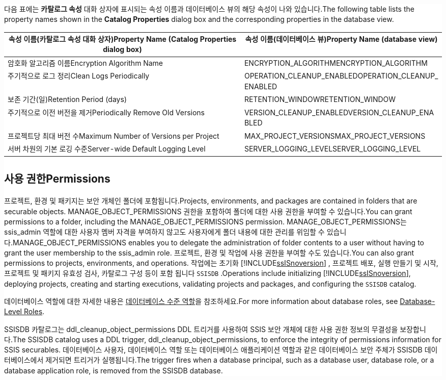  <span data-ttu-id="86c75-208">다음 표에는 **카탈로그 속성** 대화 상자에 표시되는 속성 이름과 데이터베이스 뷰의 해당 속성이 나와 있습니다.</span><span class="sxs-lookup"><span data-stu-id="86c75-208">The following table lists the property names shown in the **Catalog Properties** dialog box and the corresponding properties in the database view.</span></span>  
  
|<span data-ttu-id="86c75-209">속성 이름(**카탈로그 속성** 대화 상자)</span><span class="sxs-lookup"><span data-stu-id="86c75-209">Property Name (**Catalog Properties** dialog box)</span></span>|<span data-ttu-id="86c75-210">속성 이름(데이터베이스 뷰)</span><span class="sxs-lookup"><span data-stu-id="86c75-210">Property Name (database view)</span></span>|  
|---------------------------------------------------------|-------------------------------------|  
|<span data-ttu-id="86c75-211">암호화 알고리즘 이름</span><span class="sxs-lookup"><span data-stu-id="86c75-211">Encryption Algorithm Name</span></span>|<span data-ttu-id="86c75-212">ENCRYPTION_ALGORITHM</span><span class="sxs-lookup"><span data-stu-id="86c75-212">ENCRYPTION_ALGORITHM</span></span>|  
|<span data-ttu-id="86c75-213">주기적으로 로그 정리</span><span class="sxs-lookup"><span data-stu-id="86c75-213">Clean Logs Periodically</span></span>|<span data-ttu-id="86c75-214">OPERATION_CLEANUP_ENABLED</span><span class="sxs-lookup"><span data-stu-id="86c75-214">OPERATION_CLEANUP_ENABLED</span></span>|  
|<span data-ttu-id="86c75-215">보존 기간(일)</span><span class="sxs-lookup"><span data-stu-id="86c75-215">Retention Period (days)</span></span>|<span data-ttu-id="86c75-216">RETENTION_WINDOW</span><span class="sxs-lookup"><span data-stu-id="86c75-216">RETENTION_WINDOW</span></span>|  
|<span data-ttu-id="86c75-217">주기적으로 이전 버전을 제거</span><span class="sxs-lookup"><span data-stu-id="86c75-217">Periodically Remove Old Versions</span></span>|<span data-ttu-id="86c75-218">VERSION_CLEANUP_ENABLED</span><span class="sxs-lookup"><span data-stu-id="86c75-218">VERSION_CLEANUP_ENABLED</span></span>|  
|<span data-ttu-id="86c75-219">프로젝트당 최대 버전 수</span><span class="sxs-lookup"><span data-stu-id="86c75-219">Maximum Number of Versions per Project</span></span>|<span data-ttu-id="86c75-220">MAX_PROJECT_VERSIONS</span><span class="sxs-lookup"><span data-stu-id="86c75-220">MAX_PROJECT_VERSIONS</span></span>|  
|<span data-ttu-id="86c75-221">서버 차원의 기본 로깅 수준</span><span class="sxs-lookup"><span data-stu-id="86c75-221">Server-wide Default Logging Level</span></span>|<span data-ttu-id="86c75-222">SERVER_LOGGING_LEVEL</span><span class="sxs-lookup"><span data-stu-id="86c75-222">SERVER_LOGGING_LEVEL</span></span>|  
  
## <a name="permissions"></a><span data-ttu-id="86c75-223">사용 권한</span><span class="sxs-lookup"><span data-stu-id="86c75-223">Permissions</span></span>  
 <span data-ttu-id="86c75-224">프로젝트, 환경 및 패키지는 보안 개체인 폴더에 포함됩니다.</span><span class="sxs-lookup"><span data-stu-id="86c75-224">Projects, environments, and packages are contained in folders that are securable objects.</span></span> <span data-ttu-id="86c75-225">MANAGE_OBJECT_PERMISSIONS 권한을 포함하여 폴더에 대한 사용 권한을 부여할 수 있습니다.</span><span class="sxs-lookup"><span data-stu-id="86c75-225">You can grant permissions to a folder, including the MANAGE_OBJECT_PERMISSIONS permission.</span></span> <span data-ttu-id="86c75-226">MANAGE_OBJECT_PERMISSIONS는 ssis_admin 역할에 대한 사용자 멤버 자격을 부여하지 않고도 사용자에게 폴더 내용에 대한 관리를 위임할 수 있습니다.</span><span class="sxs-lookup"><span data-stu-id="86c75-226">MANAGE_OBJECT_PERMISSIONS enables you to delegate the administration of folder contents to a user without having to grant the user membership to the ssis_admin role.</span></span> <span data-ttu-id="86c75-227">프로젝트, 환경 및 작업에 사용 권한을 부여할 수도 있습니다.</span><span class="sxs-lookup"><span data-stu-id="86c75-227">You can also grant permissions to projects, environments, and operations.</span></span> <span data-ttu-id="86c75-228">작업에는 초기화 [!INCLUDE[ssISnoversion](../../includes/ssisnoversion-md.md)] , 프로젝트 배포, 실행 만들기 및 시작, 프로젝트 및 패키지 유효성 검사, 카탈로그 구성 등이 포함 됩니다 `SSISDB` .</span><span class="sxs-lookup"><span data-stu-id="86c75-228">Operations include initializing [!INCLUDE[ssISnoversion](../../includes/ssisnoversion-md.md)], deploying projects, creating and starting executions, validating projects and packages, and configuring the `SSISDB` catalog.</span></span>  
  
 <span data-ttu-id="86c75-229">데이터베이스 역할에 대한 자세한 내용은 [데이터베이스 수준 역할](../../relational-databases/security/authentication-access/database-level-roles.md)을 참조하세요.</span><span class="sxs-lookup"><span data-stu-id="86c75-229">For more information about database roles, see [Database-Level Roles](../../relational-databases/security/authentication-access/database-level-roles.md).</span></span>  
  
 <span data-ttu-id="86c75-230">SSISDB 카탈로그는 ddl_cleanup_object_permissions DDL 트리거를 사용하여 SSIS 보안 개체에 대한 사용 권한 정보의 무결성을 보장합니다.</span><span class="sxs-lookup"><span data-stu-id="86c75-230">The SSISDB catalog uses a DDL trigger, ddl_cleanup_object_permissions, to enforce the integrity of permissions information for SSIS securables.</span></span> <span data-ttu-id="86c75-231">데이터베이스 사용자, 데이터베이스 역할 또는 데이터베이스 애플리케이션 역할과 같은 데이터베이스 보안 주체가 SSISDB 데이터베이스에서 제거되면 트리거가 실행됩니다.</span><span class="sxs-lookup"><span data-stu-id="86c75-231">The trigger fires when a database principal, such as a database user, database role, or a database application role, is removed from the SSISDB database.</span></span>  
  